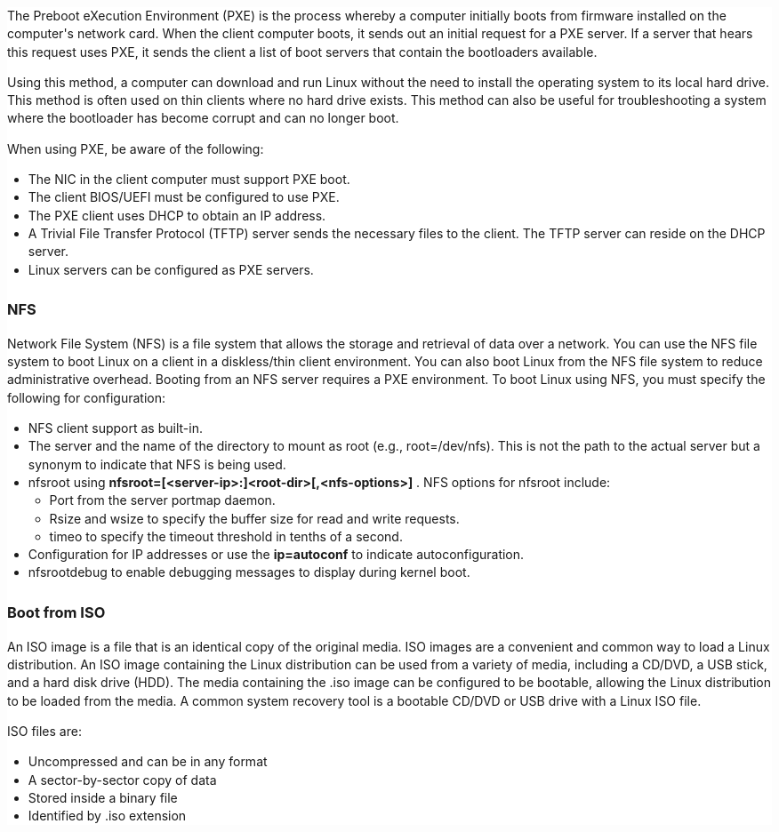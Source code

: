 The Preboot eXecution Environment (PXE) is the process whereby a computer initially boots from firmware installed on the computer's network card. When the client computer boots, it sends out an initial request for a PXE server. If a server that hears this request uses PXE, it sends the client a list of boot servers that contain the bootloaders available.

Using this method, a computer can download and run Linux without the need to install the operating system to its local hard drive. This method is often used on thin clients where no hard drive exists. This method can also be useful for troubleshooting a system where the bootloader has become corrupt and can no longer boot.

When using PXE, be aware of the following:

<ul><li>The NIC in the client computer must support PXE boot.</li>
<li>The client BIOS/UEFI must be configured to use PXE.</li>
<li>The PXE client uses DHCP to obtain an IP address.</li>
<li>A Trivial File Transfer Protocol (TFTP) server sends the necessary files to the client. The TFTP server can reside on the DHCP server.</li>
<li>Linux servers can be configured as PXE servers.</li></ul>

### NFS

Network File System (NFS) is a file system that allows the storage and retrieval of data over a network. You can use the NFS file system to boot Linux on a client in a diskless/thin client environment. You can also boot Linux from the NFS file system to reduce administrative overhead. Booting from an NFS server requires a PXE environment. To boot Linux using NFS, you must specify the following for configuration:

<ul><li>NFS client support as built-in.</li>
<li>The server and the name of the directory to mount as root (e.g., root=/dev/nfs). This is not the path to the actual server but a synonym to indicate that NFS is being used.</li>
<li>nfsroot using <b class="fw-bold">nfsroot=[&lt;server-ip&gt;:]&lt;root-dir&gt;[,&lt;nfs-options&gt;]</b> .
NFS options for nfsroot include:
<ul><li>Port from the server portmap daemon.</li>
<li>Rsize and wsize to specify the buffer size for read and write requests.</li>
<li>timeo to specify the timeout threshold in tenths of a second.</li></ul></li>
<li>Configuration for IP addresses or use the <b class="fw-bold">ip=autoconf</b> to indicate autoconfiguration.</li>
<li>nfsrootdebug to enable debugging messages to display during kernel boot.</li></ul>

### Boot from ISO

An ISO image is a file that is an identical copy of the original media. ISO images are a convenient and common way to load a Linux distribution. An ISO image containing the Linux distribution can be used from a variety of media, including a CD/DVD, a USB stick, and a hard disk drive (HDD). The media containing the .iso image can be configured to be bootable, allowing the Linux distribution to be loaded from the media. A common system recovery tool is a bootable CD/DVD or USB drive with a Linux ISO file.

ISO files are:

<ul><li>Uncompressed and can be in any format</li>
<li>A sector-by-sector copy of data</li>
<li>Stored inside a binary file</li>
<li>Identified by .iso extension</li></ul>

